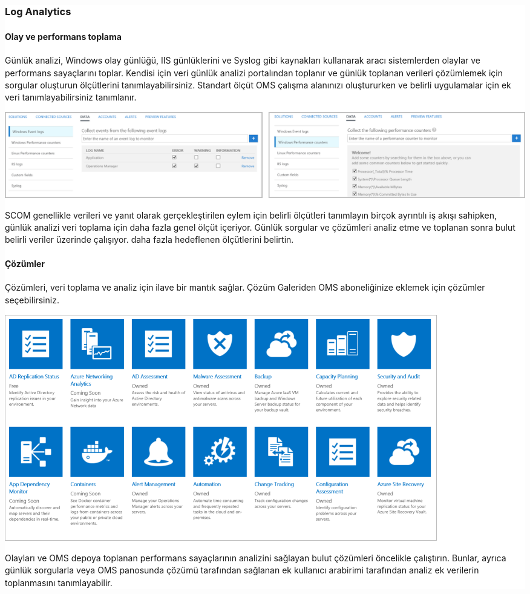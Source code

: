 ### <a name="log-analytics"></a>Log Analytics
#### <a name="event-and-performance-collection"></a>Olay ve performans toplama
Günlük analizi, Windows olay günlüğü, IIS günlüklerini ve Syslog gibi kaynakları kullanarak aracı sistemlerden olaylar ve performans sayaçlarını toplar.  Kendisi için veri günlük analizi portalından toplanır ve günlük toplanan verileri çözümlemek için sorgular oluşturun ölçütlerini tanımlayabilirsiniz.  Standart ölçüt OMS çalışma alanınızı oluştururken ve belirli uygulamalar için ek veri tanımlayabilirsiniz tanımlanır. 

![Günlük analizi tanımlayan olay günlükleri](media/operations-management-suite-monitoring-product-comparison/log-analytics-definedata.png)

SCOM genellikle verileri ve yanıt olarak gerçekleştirilen eylem için belirli ölçütleri tanımlayın birçok ayrıntılı iş akışı sahipken, günlük analizi veri toplama için daha fazla genel ölçüt içeriyor.  Günlük sorgular ve çözümleri analiz etme ve toplanan sonra bulut belirli veriler üzerinde çalışıyor. daha fazla hedeflenen ölçütlerini belirtin.

#### <a name="solutions"></a>Çözümler
Çözümleri, veri toplama ve analiz için ilave bir mantık sağlar.  Çözüm Galeriden OMS aboneliğinize eklemek için çözümler seçebilirsiniz.

![Çözüm Galerisi](media/operations-management-suite-monitoring-product-comparison/log-analytics-solutiongallery.png)

Olayları ve OMS depoya toplanan performans sayaçlarının analizini sağlayan bulut çözümleri öncelikle çalıştırın.  Bunlar, ayrıca günlük sorgularla veya OMS panosunda çözümü tarafından sağlanan ek kullanıcı arabirimi tarafından analiz ek verilerin toplanmasını tanımlayabilir. 
